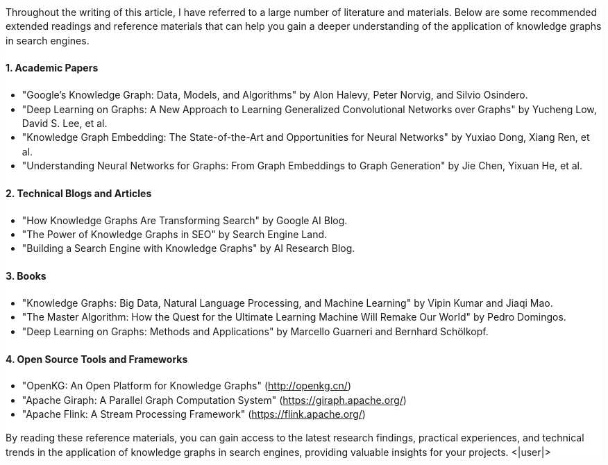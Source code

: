 Throughout the writing of this article, I have referred to a large number of literature and materials. Below are some recommended extended readings and reference materials that can help you gain a deeper understanding of the application of knowledge graphs in search engines.

#### 1. Academic Papers

- "Google’s Knowledge Graph: Data, Models, and Algorithms" by Alon Halevy, Peter Norvig, and Silvio Osindero.
- "Deep Learning on Graphs: A New Approach to Learning Generalized Convolutional Networks over Graphs" by Yucheng Low, David S. Lee, et al.
- "Knowledge Graph Embedding: The State-of-the-Art and Opportunities for Neural Networks" by Yuxiao Dong, Xiang Ren, et al.
- "Understanding Neural Networks for Graphs: From Graph Embeddings to Graph Generation" by Jie Chen, Yixuan He, et al.

#### 2. Technical Blogs and Articles

- "How Knowledge Graphs Are Transforming Search" by Google AI Blog.
- "The Power of Knowledge Graphs in SEO" by Search Engine Land.
- "Building a Search Engine with Knowledge Graphs" by AI Research Blog.

#### 3. Books

- "Knowledge Graphs: Big Data, Natural Language Processing, and Machine Learning" by Vipin Kumar and Jiaqi Mao.
- "The Master Algorithm: How the Quest for the Ultimate Learning Machine Will Remake Our World" by Pedro Domingos.
- "Deep Learning on Graphs: Methods and Applications" by Marcello Guarneri and Bernhard Schölkopf.

#### 4. Open Source Tools and Frameworks

- "OpenKG: An Open Platform for Knowledge Graphs" (<http://openkg.cn/>)
- "Apache Giraph: A Parallel Graph Computation System" (<https://giraph.apache.org/>)
- "Apache Flink: A Stream Processing Framework" (<https://flink.apache.org/>)

By reading these reference materials, you can gain access to the latest research findings, practical experiences, and technical trends in the application of knowledge graphs in search engines, providing valuable insights for your projects. <|user|>

